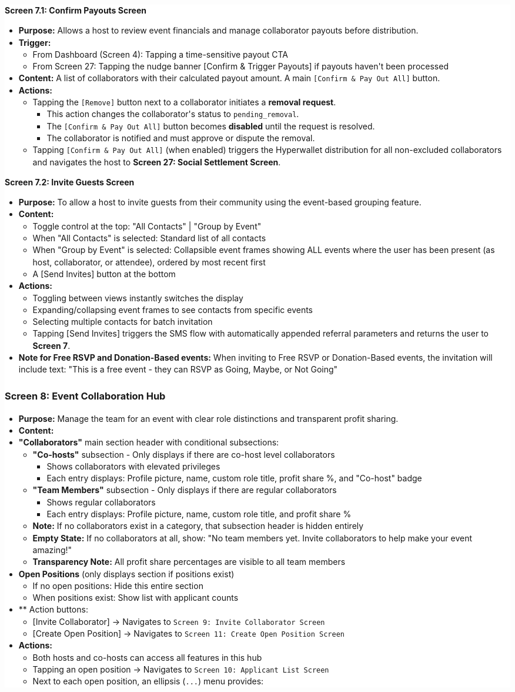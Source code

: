 **Screen 7.1: Confirm Payouts Screen**

* **Purpose:** Allows a host to review event financials and manage collaborator payouts before distribution.  
* **Trigger:** 
  * From Dashboard (Screen 4): Tapping a time-sensitive payout CTA
  * From Screen 27: Tapping the nudge banner [Confirm & Trigger Payouts] if payouts haven't been processed
* **Content:** A list of collaborators with their calculated payout amount. A main `[Confirm & Pay Out All]` button.  
* **Actions:**  
  * Tapping the `[Remove]` button next to a collaborator initiates a **removal request**.  
    * This action changes the collaborator's status to `pending_removal`.  
    * The `[Confirm & Pay Out All]` button becomes **disabled** until the request is resolved.  
    * The collaborator is notified and must approve or dispute the removal.  
  * Tapping `[Confirm & Pay Out All]` (when enabled) triggers the Hyperwallet distribution for all non-excluded collaborators and navigates the host to **Screen 27: Social Settlement Screen**.

**Screen 7.2: Invite Guests Screen**

* **Purpose:** To allow a host to invite guests from their community using the event-based grouping feature.
* **Content:** 
  * Toggle control at the top: "All Contacts" | "Group by Event"
  * When "All Contacts" is selected: Standard list of all contacts
  * When "Group by Event" is selected: Collapsible event frames showing ALL events where the user has been present (as host, collaborator, or attendee), ordered by most recent first
  * A [Send Invites] button at the bottom
* **Actions:** 
  * Toggling between views instantly switches the display
  * Expanding/collapsing event frames to see contacts from specific events
  * Selecting multiple contacts for batch invitation
  * Tapping [Send Invites] triggers the SMS flow with automatically appended referral parameters and returns the user to **Screen 7**.
* **Note for Free RSVP and Donation-Based events:** When inviting to Free RSVP or Donation-Based events, the invitation will include text: "This is a free event - they can RSVP as Going, Maybe, or Not Going"

### **Screen 8: Event Collaboration Hub**

* **Purpose:** Manage the team for an event with clear role distinctions and transparent profit sharing.  
* **Content:** 
* **"Collaborators"** main section header with conditional subsections:
  * **"Co-hosts"** subsection - Only displays if there are co-host level collaborators
    * Shows collaborators with elevated privileges
    * Each entry displays: Profile picture, name, custom role title, profit share %, and "Co-host" badge
  * **"Team Members"** subsection - Only displays if there are regular collaborators
    * Shows regular collaborators
    * Each entry displays: Profile picture, name, custom role title, and profit share %
  * **Note:** If no collaborators exist in a category, that subsection header is hidden entirely
  * **Empty State:** If no collaborators at all, show: "No team members yet. Invite collaborators to help make your event amazing!"
  * **Transparency Note:** All profit share percentages are visible to all team members
* **Open Positions** (only displays section if positions exist)
  * If no open positions: Hide this entire section
  * When positions exist: Show list with applicant counts
* ** Action buttons:
    * [Invite Collaborator] -> Navigates to `Screen 9: Invite Collaborator Screen`
    * [Create Open Position] -> Navigates to `Screen 11: Create Open Position Screen`
* **Actions:**
  * Both hosts and co-hosts can access all features in this hub
  * Tapping an open position -> Navigates to `Screen 10: Applicant List Screen`
  * Next to each open position, an ellipsis (`...`) menu provides: